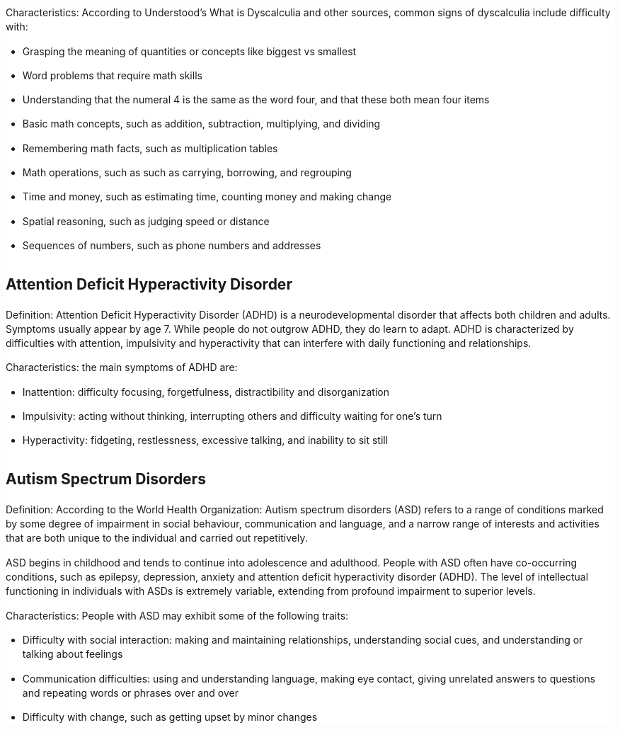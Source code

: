 Characteristics: According to Understood’s What is Dyscalculia and other sources, common signs of dyscalculia include difficulty with:

- Grasping the meaning of quantities or concepts like biggest vs smallest

- Word problems that require math skills

- Understanding that the numeral 4 is the same as the word four, and that these both mean four items

- Basic math concepts, such as addition, subtraction, multiplying, and dividing

- Remembering math facts, such as multiplication tables

- Math operations, such as such as carrying, borrowing, and regrouping

- Time and money, such as estimating time, counting money and making change

- Spatial reasoning, such as judging speed or distance

- Sequences of numbers, such as phone numbers and addresses

## Attention Deficit Hyperactivity Disorder

Definition: Attention Deficit Hyperactivity Disorder (ADHD) is a neurodevelopmental disorder that affects both children and adults. Symptoms usually appear by age 7. While people do not outgrow ADHD, they do learn to adapt. ADHD is characterized by difficulties with attention, impulsivity and hyperactivity that can interfere with daily functioning and relationships.

Characteristics: the main symptoms of ADHD are:

- Inattention: difficulty focusing, forgetfulness, distractibility and disorganization

- Impulsivity: acting without thinking, interrupting others and difficulty waiting for one’s turn

- Hyperactivity: fidgeting, restlessness, excessive talking, and inability to sit still

## Autism Spectrum Disorders

Definition: According to the World Health Organization: Autism spectrum disorders (ASD) refers to a range of conditions marked by some degree of impairment in social behaviour, communication and language, and a narrow range of interests and activities that are both unique to the individual and carried out repetitively.

ASD begins in childhood and tends to continue into adolescence and adulthood. People with ASD often have co-occurring conditions, such as epilepsy, depression, anxiety and attention deficit hyperactivity disorder (ADHD). The level of intellectual functioning in individuals with ASDs is extremely variable, extending from profound impairment to superior levels.

Characteristics: People with ASD may exhibit some of the following traits:

- Difficulty with social interaction: making and maintaining relationships, understanding social cues, and understanding or talking about feelings

- Communication difficulties: using and understanding language, making eye contact, giving unrelated answers to questions and repeating words or phrases over and over

- Difficulty with change, such as getting upset by minor changes
